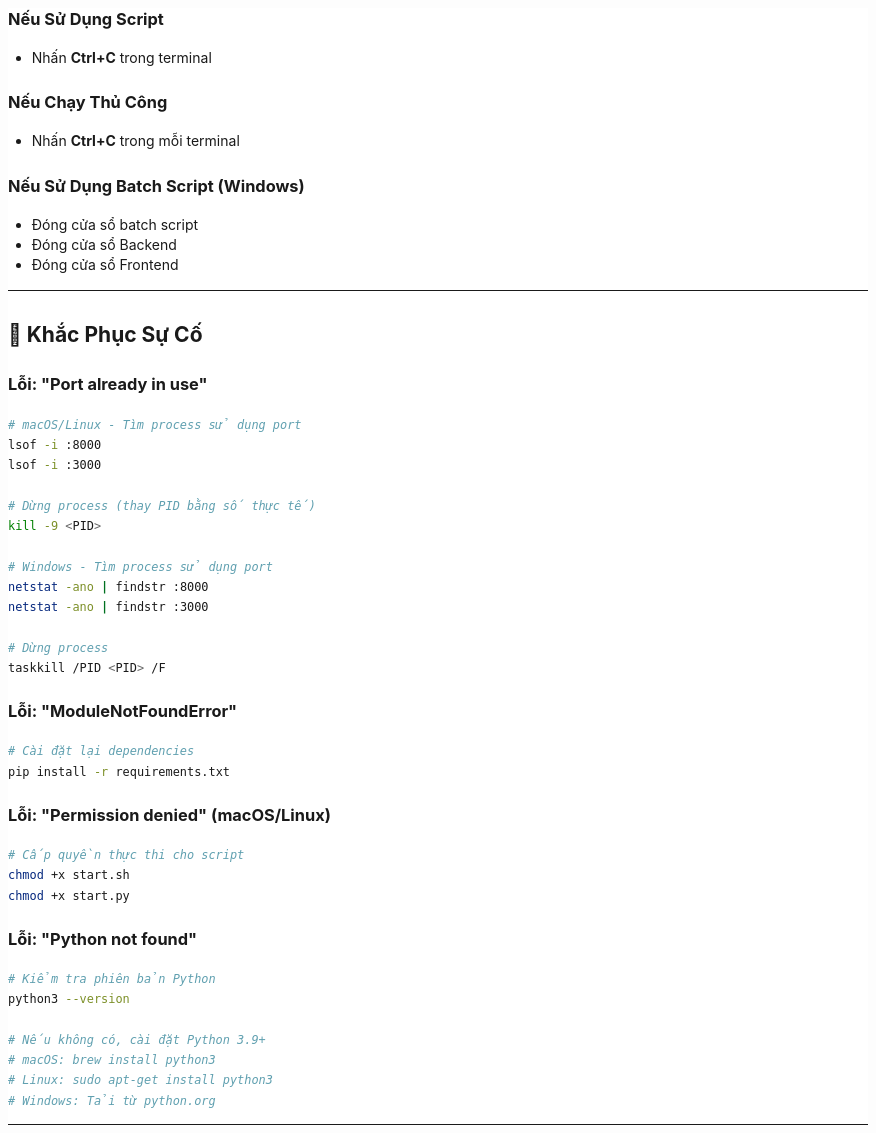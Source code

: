 ### Nếu Sử Dụng Script
- Nhấn **Ctrl+C** trong terminal

### Nếu Chạy Thủ Công
- Nhấn **Ctrl+C** trong mỗi terminal

### Nếu Sử Dụng Batch Script (Windows)
- Đóng cửa sổ batch script
- Đóng cửa sổ Backend
- Đóng cửa sổ Frontend

---

## 🔧 Khắc Phục Sự Cố

### Lỗi: "Port already in use"
```bash
# macOS/Linux - Tìm process sử dụng port
lsof -i :8000
lsof -i :3000

# Dừng process (thay PID bằng số thực tế)
kill -9 <PID>

# Windows - Tìm process sử dụng port
netstat -ano | findstr :8000
netstat -ano | findstr :3000

# Dừng process
taskkill /PID <PID> /F
```

### Lỗi: "ModuleNotFoundError"
```bash
# Cài đặt lại dependencies
pip install -r requirements.txt
```

### Lỗi: "Permission denied" (macOS/Linux)
```bash
# Cấp quyền thực thi cho script
chmod +x start.sh
chmod +x start.py
```

### Lỗi: "Python not found"
```bash
# Kiểm tra phiên bản Python
python3 --version

# Nếu không có, cài đặt Python 3.9+
# macOS: brew install python3
# Linux: sudo apt-get install python3
# Windows: Tải từ python.org
```

---